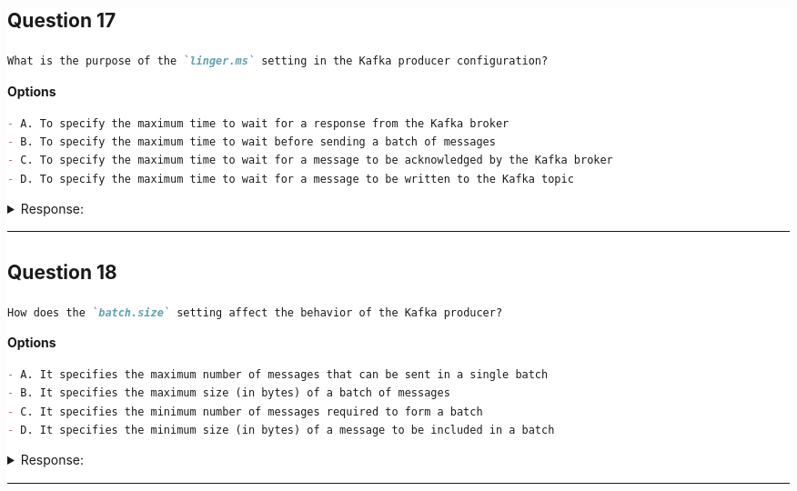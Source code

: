 ## Question 17

```markdown
What is the purpose of the `linger.ms` setting in the Kafka producer configuration?
```

**Options**

```markdown
- A. To specify the maximum time to wait for a response from the Kafka broker
- B. To specify the maximum time to wait before sending a batch of messages
- C. To specify the maximum time to wait for a message to be acknowledged by the Kafka broker
- D. To specify the maximum time to wait for a message to be written to the Kafka topic
```

<details><summary>Response:</summary></details>

---

## Question 18

```markdown
How does the `batch.size` setting affect the behavior of the Kafka producer?
```

**Options**

```markdown
- A. It specifies the maximum number of messages that can be sent in a single batch
- B. It specifies the maximum size (in bytes) of a batch of messages
- C. It specifies the minimum number of messages required to form a batch
- D. It specifies the minimum size (in bytes) of a message to be included in a batch
```

<details><summary>Response:</summary></details>

---


